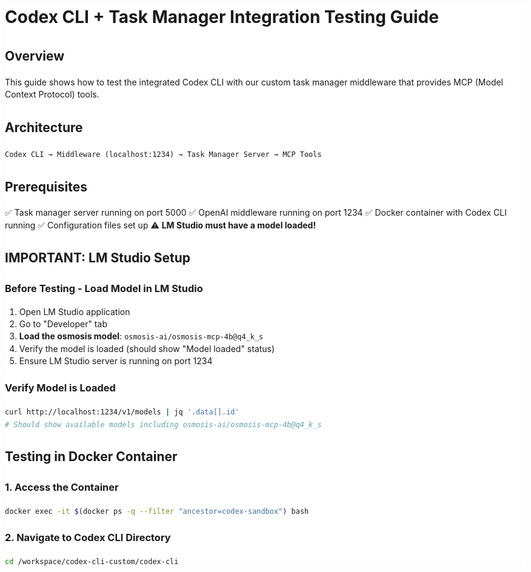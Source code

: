 # Codex CLI + Task Manager Integration Testing Guide

## Overview

This guide shows how to test the integrated Codex CLI with our custom task manager middleware that provides MCP (Model Context Protocol) tools.

## Architecture

```
Codex CLI → Middleware (localhost:1234) → Task Manager Server → MCP Tools
```

## Prerequisites

✅ Task manager server running on port 5000
✅ OpenAI middleware running on port 1234
✅ Docker container with Codex CLI running
✅ Configuration files set up
⚠️ **LM Studio must have a model loaded!**

## IMPORTANT: LM Studio Setup

### Before Testing - Load Model in LM Studio

1. Open LM Studio application
2. Go to "Developer" tab
3. **Load the osmosis model**: `osmosis-ai/osmosis-mcp-4b@q4_k_s`
4. Verify the model is loaded (should show "Model loaded" status)
5. Ensure LM Studio server is running on port 1234

### Verify Model is Loaded

```bash
curl http://localhost:1234/v1/models | jq '.data[].id'
# Should show available models including osmosis-ai/osmosis-mcp-4b@q4_k_s
```

## Testing in Docker Container

### 1. Access the Container

```bash
docker exec -it $(docker ps -q --filter "ancestor=codex-sandbox") bash
```

### 2. Navigate to Codex CLI Directory

```bash
cd /workspace/codex-cli-custom/codex-cli
```
